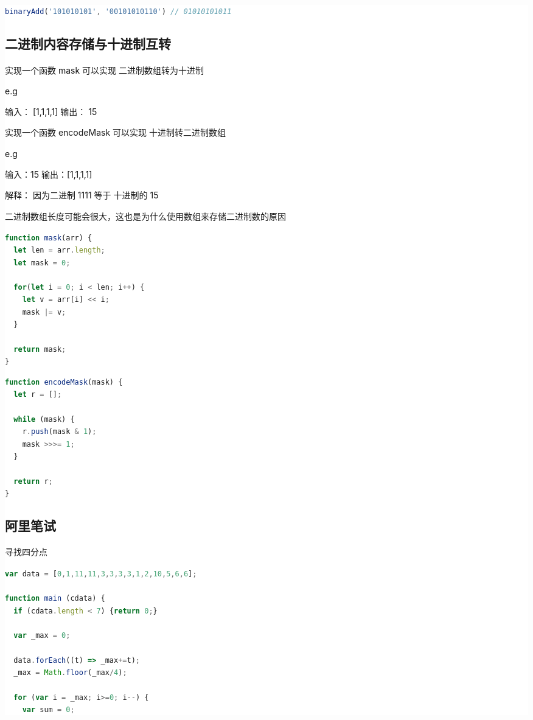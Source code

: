 ```js
binaryAdd('101010101', '00101010110') // 01010101011
```

## 二进制内容存储与十进制互转

实现一个函数 mask 可以实现 二进制数组转为十进制

e.g

输入： [1,1,1,1]
输出： 15

实现一个函数 encodeMask 可以实现 十进制转二进制数组

e.g

输入：15
输出：[1,1,1,1]

解释： 因为二进制 1111 等于 十进制的 15

二进制数组长度可能会很大，这也是为什么使用数组来存储二进制数的原因

```js
function mask(arr) {
  let len = arr.length;
  let mask = 0;

  for(let i = 0; i < len; i++) {
    let v = arr[i] << i;
    mask |= v;
  }

  return mask;
}
```

```js
function encodeMask(mask) {
  let r = [];

  while (mask) {
    r.push(mask & 1);
    mask >>>= 1;
  }

  return r;
}
```


## 阿里笔试

寻找四分点

```js
var data = [0,1,11,11,3,3,3,3,1,2,10,5,6,6];

function main (cdata) {
  if (cdata.length < 7) {return 0;}

  var _max = 0;

  data.forEach((t) => _max+=t);
  _max = Math.floor(_max/4);

  for (var i = _max; i>=0; i--) {
    var sum = 0;
```
